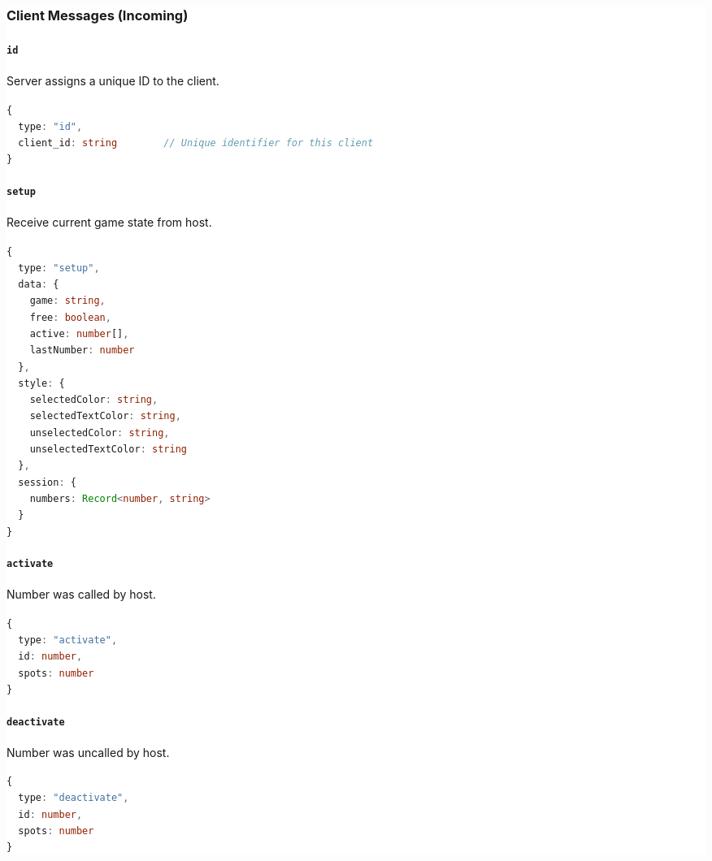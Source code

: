 ### Client Messages (Incoming)

#### `id`
Server assigns a unique ID to the client.
```typescript
{
  type: "id",
  client_id: string        // Unique identifier for this client
}
```

#### `setup`
Receive current game state from host.
```typescript
{
  type: "setup",
  data: {
    game: string,
    free: boolean,
    active: number[],
    lastNumber: number
  },
  style: {
    selectedColor: string,
    selectedTextColor: string,
    unselectedColor: string,
    unselectedTextColor: string
  },
  session: {
    numbers: Record<number, string>
  }
}
```

#### `activate`
Number was called by host.
```typescript
{
  type: "activate",
  id: number,
  spots: number
}
```

#### `deactivate`
Number was uncalled by host.
```typescript
{
  type: "deactivate",
  id: number,
  spots: number
}
```
